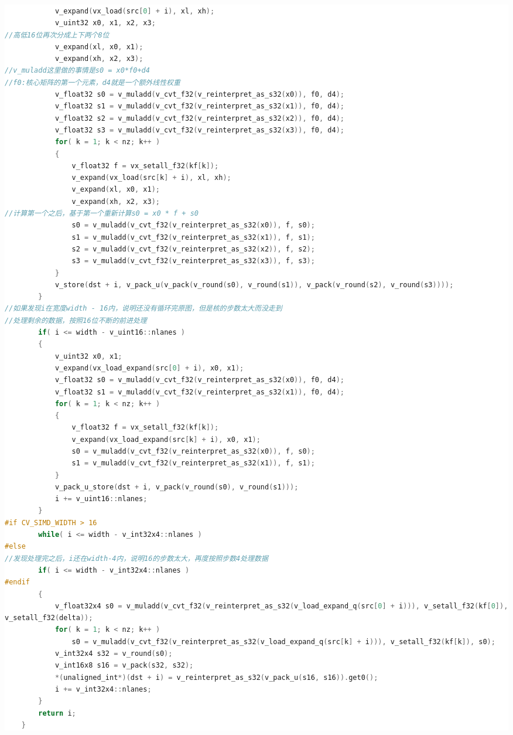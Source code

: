 ```cpp
            v_expand(vx_load(src[0] + i), xl, xh);
            v_uint32 x0, x1, x2, x3;
//高低16位再次分成上下两个8位
            v_expand(xl, x0, x1);
            v_expand(xh, x2, x3);
//v_muladd这里做的事情是s0 = x0*f0+d4
//f0:核心矩阵的第一个元素，d4就是一个额外线性权重
            v_float32 s0 = v_muladd(v_cvt_f32(v_reinterpret_as_s32(x0)), f0, d4);
            v_float32 s1 = v_muladd(v_cvt_f32(v_reinterpret_as_s32(x1)), f0, d4);
            v_float32 s2 = v_muladd(v_cvt_f32(v_reinterpret_as_s32(x2)), f0, d4);
            v_float32 s3 = v_muladd(v_cvt_f32(v_reinterpret_as_s32(x3)), f0, d4);
            for( k = 1; k < nz; k++ )
            {
                v_float32 f = vx_setall_f32(kf[k]);
                v_expand(vx_load(src[k] + i), xl, xh);
                v_expand(xl, x0, x1);
                v_expand(xh, x2, x3);
//计算第一个之后，基于第一个重新计算s0 = x0 * f + s0
                s0 = v_muladd(v_cvt_f32(v_reinterpret_as_s32(x0)), f, s0);
                s1 = v_muladd(v_cvt_f32(v_reinterpret_as_s32(x1)), f, s1);
                s2 = v_muladd(v_cvt_f32(v_reinterpret_as_s32(x2)), f, s2);
                s3 = v_muladd(v_cvt_f32(v_reinterpret_as_s32(x3)), f, s3);
            }
            v_store(dst + i, v_pack_u(v_pack(v_round(s0), v_round(s1)), v_pack(v_round(s2), v_round(s3))));
        }
//如果发现i在宽度width - 16内，说明还没有循环完原图，但是核的步数太大而没走到
//处理剩余的数据，按照16位不断的前进处理
        if( i <= width - v_uint16::nlanes )
        {
            v_uint32 x0, x1;
            v_expand(vx_load_expand(src[0] + i), x0, x1);
            v_float32 s0 = v_muladd(v_cvt_f32(v_reinterpret_as_s32(x0)), f0, d4);
            v_float32 s1 = v_muladd(v_cvt_f32(v_reinterpret_as_s32(x1)), f0, d4);
            for( k = 1; k < nz; k++ )
            {
                v_float32 f = vx_setall_f32(kf[k]);
                v_expand(vx_load_expand(src[k] + i), x0, x1);
                s0 = v_muladd(v_cvt_f32(v_reinterpret_as_s32(x0)), f, s0);
                s1 = v_muladd(v_cvt_f32(v_reinterpret_as_s32(x1)), f, s1);
            }
            v_pack_u_store(dst + i, v_pack(v_round(s0), v_round(s1)));
            i += v_uint16::nlanes;
        }
#if CV_SIMD_WIDTH > 16
        while( i <= width - v_int32x4::nlanes )
#else
//发现处理完之后，i还在width-4内，说明16的步数太大，再度按照步数4处理数据
        if( i <= width - v_int32x4::nlanes )
#endif
        {
            v_float32x4 s0 = v_muladd(v_cvt_f32(v_reinterpret_as_s32(v_load_expand_q(src[0] + i))), v_setall_f32(kf[0]), v_setall_f32(delta));
            for( k = 1; k < nz; k++ )
                s0 = v_muladd(v_cvt_f32(v_reinterpret_as_s32(v_load_expand_q(src[k] + i))), v_setall_f32(kf[k]), s0);
            v_int32x4 s32 = v_round(s0);
            v_int16x8 s16 = v_pack(s32, s32);
            *(unaligned_int*)(dst + i) = v_reinterpret_as_s32(v_pack_u(s16, s16)).get0();
            i += v_int32x4::nlanes;
        }
        return i;
    }
```